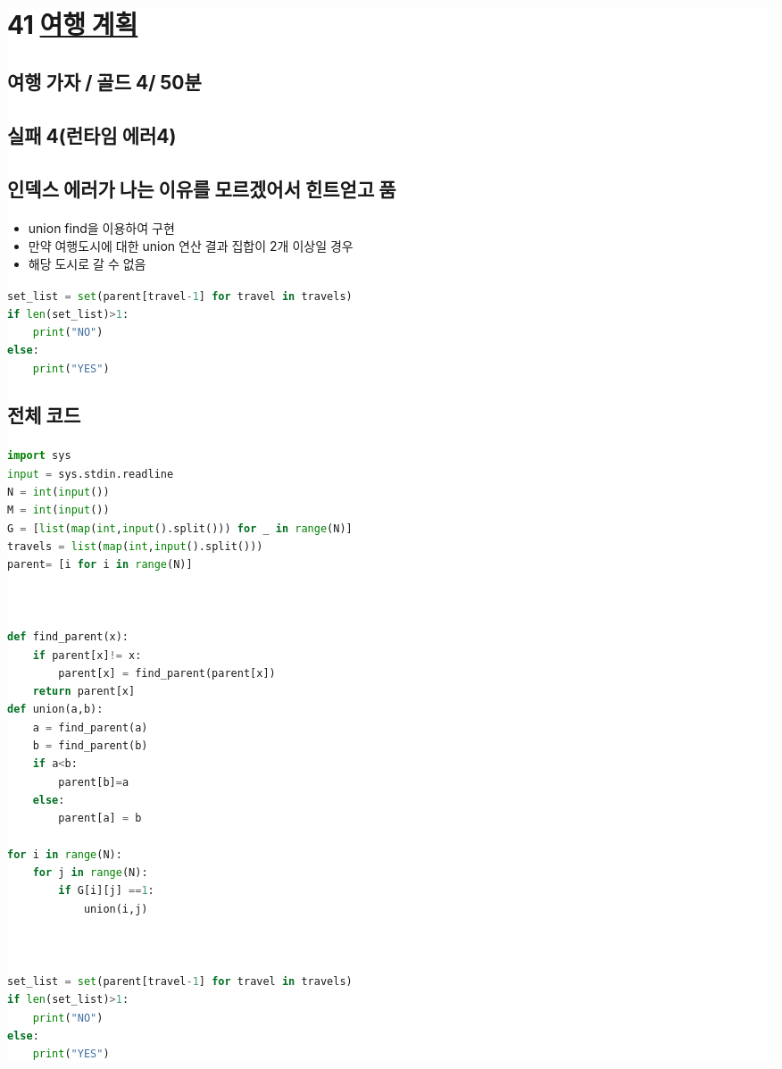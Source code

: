 # 41  [여행 계획](https://www.acmicpc.net/problem/1976)
## 여행 가자 / 골드 4/ 50분
## 실패 4(런타임 에러4)
## 인덱스 에러가 나는 이유를 모르겠어서 힌트얻고 품

- union find을 이용하여 구현
- 만약 여행도시에 대한 union 연산 결과 집합이 2개 이상일 경우
 - 해당 도시로 갈 수 없음
``` python
set_list = set(parent[travel-1] for travel in travels)
if len(set_list)>1:
    print("NO")
else:
    print("YES")
```

## 전체 코드
``` python
import sys
input = sys.stdin.readline
N = int(input())
M = int(input())
G = [list(map(int,input().split())) for _ in range(N)]
travels = list(map(int,input().split()))
parent= [i for i in range(N)]



def find_parent(x):
    if parent[x]!= x:
        parent[x] = find_parent(parent[x])
    return parent[x]
def union(a,b):
    a = find_parent(a)
    b = find_parent(b)
    if a<b:
        parent[b]=a
    else:
        parent[a] = b

for i in range(N):
    for j in range(N):
        if G[i][j] ==1:
            union(i,j)



set_list = set(parent[travel-1] for travel in travels)
if len(set_list)>1:
    print("NO")
else:
    print("YES")
```
